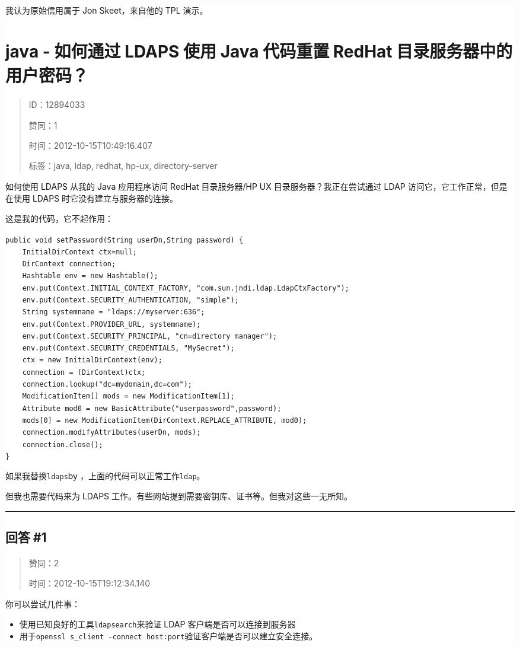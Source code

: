 我认为原始信用属于 Jon Skeet，来自他的 TPL 演示。

# java - 如何通过 LDAPS 使用 Java 代码重置 RedHat 目录服务器中的用户密码？

> ID：12894033
> 
> 赞同：1
> 
> 时间：2012-10-15T10:49:16.407
> 
> 标签：java, ldap, redhat, hp-ux, directory-server

如何使用 LDAPS 从我的 Java 应用程序访问 RedHat 目录服务器/HP UX 目录服务器？我正在尝试通过 LDAP 访问它，它工作正常，但是在使用 LDAPS 时它没有建立与服务器的连接。

这是我的代码，它不起作用：

```
public void setPassword(String userDn,String password) {
    InitialDirContext ctx=null;
    DirContext connection;
    Hashtable env = new Hashtable();
    env.put(Context.INITIAL_CONTEXT_FACTORY, "com.sun.jndi.ldap.LdapCtxFactory");
    env.put(Context.SECURITY_AUTHENTICATION, "simple");
    String systemname = "ldaps://myserver:636";
    env.put(Context.PROVIDER_URL, systemname);  
    env.put(Context.SECURITY_PRINCIPAL, "cn=directory manager");
    env.put(Context.SECURITY_CREDENTIALS, "MySecret");
    ctx = new InitialDirContext(env);
    connection = (DirContext)ctx;
    connection.lookup("dc=mydomain,dc=com");
    ModificationItem[] mods = new ModificationItem[1];
    Attribute mod0 = new BasicAttribute("userpassword",password);
    mods[0] = new ModificationItem(DirContext.REPLACE_ATTRIBUTE, mod0);
    connection.modifyAttributes(userDn, mods);
    connection.close();
} 
```

如果我替换`ldaps`by ，上面的代码可以正常工作`ldap`。

但我也需要代码来为 LDAPS 工作。有些网站提到需要密钥库、证书等。但我对这些一无所知。

* * *

## 回答 #1

> 赞同：2
> 
> 时间：2012-10-15T19:12:34.140

你可以尝试几件事：

*   使用已知良好的工具`ldapsearch`来验证 LDAP 客户端是否可以连接到服务器
*   用于`openssl s_client -connect host:port`验证客户端是否可以建立安全连接。
